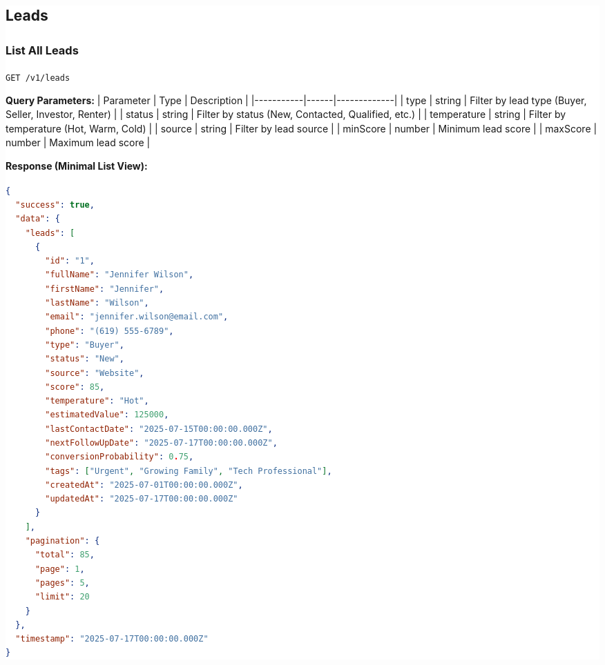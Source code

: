 
## Leads

### List All Leads
```http
GET /v1/leads
```

**Query Parameters:**
| Parameter | Type | Description |
|-----------|------|-------------|
| type | string | Filter by lead type (Buyer, Seller, Investor, Renter) |
| status | string | Filter by status (New, Contacted, Qualified, etc.) |
| temperature | string | Filter by temperature (Hot, Warm, Cold) |
| source | string | Filter by lead source |
| minScore | number | Minimum lead score |
| maxScore | number | Maximum lead score |

**Response (Minimal List View):**
```json
{
  "success": true,
  "data": {
    "leads": [
      {
        "id": "1",
        "fullName": "Jennifer Wilson",
        "firstName": "Jennifer",
        "lastName": "Wilson",
        "email": "jennifer.wilson@email.com",
        "phone": "(619) 555-6789",
        "type": "Buyer",
        "status": "New",
        "source": "Website",
        "score": 85,
        "temperature": "Hot",
        "estimatedValue": 125000,
        "lastContactDate": "2025-07-15T00:00:00.000Z",
        "nextFollowUpDate": "2025-07-17T00:00:00.000Z",
        "conversionProbability": 0.75,
        "tags": ["Urgent", "Growing Family", "Tech Professional"],
        "createdAt": "2025-07-01T00:00:00.000Z",
        "updatedAt": "2025-07-17T00:00:00.000Z"
      }
    ],
    "pagination": {
      "total": 85,
      "page": 1,
      "pages": 5,
      "limit": 20
    }
  },
  "timestamp": "2025-07-17T00:00:00.000Z"
}
```
